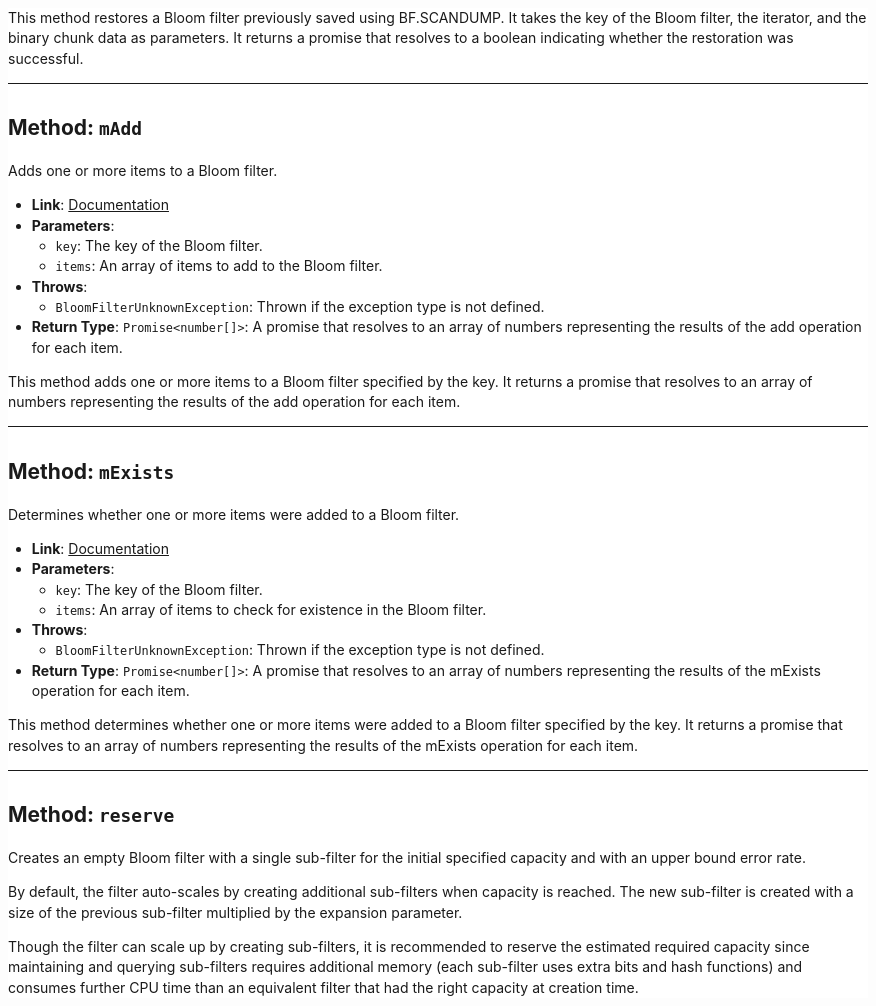 This method restores a Bloom filter previously saved using BF.SCANDUMP. It takes the key of the Bloom filter, the iterator, and the binary chunk data as parameters. It returns a promise that resolves to a boolean indicating whether the restoration was successful.

---

## Method: `mAdd`

Adds one or more items to a Bloom filter.

- **Link**: [Documentation](https://redis.io/docs/latest/commands/bf.madd/)
- **Parameters**:
  - `key`: The key of the Bloom filter.
  - `items`: An array of items to add to the Bloom filter.
- **Throws**:
  - `BloomFilterUnknownException`: Thrown if the exception type is not defined.
- **Return Type**: `Promise<number[]>`: A promise that resolves to an array of numbers representing the results of the add operation for each item.

This method adds one or more items to a Bloom filter specified by the key. It returns a promise that resolves to an array of numbers representing the results of the add operation for each item.

---

## Method: `mExists`

Determines whether one or more items were added to a Bloom filter.

- **Link**: [Documentation](https://redis.io/docs/latest/commands/bf.mexists/)
- **Parameters**:
  - `key`: The key of the Bloom filter.
  - `items`: An array of items to check for existence in the Bloom filter.
- **Throws**:
  - `BloomFilterUnknownException`: Thrown if the exception type is not defined.
- **Return Type**: `Promise<number[]>`: A promise that resolves to an array of numbers representing the results of the mExists operation for each item.

This method determines whether one or more items were added to a Bloom filter specified by the key. It returns a promise that resolves to an array of numbers representing the results of the mExists operation for each item.

---

## Method: `reserve`

Creates an empty Bloom filter with a single sub-filter for the initial specified capacity and with an upper bound error rate.

By default, the filter auto-scales by creating additional sub-filters when capacity is reached. The new sub-filter is created with a size of the previous sub-filter multiplied by the expansion parameter.

Though the filter can scale up by creating sub-filters, it is recommended to reserve the estimated required capacity since maintaining and querying sub-filters requires additional memory (each sub-filter uses extra bits and hash functions) and consumes further CPU time than an equivalent filter that had the right capacity at creation time.
